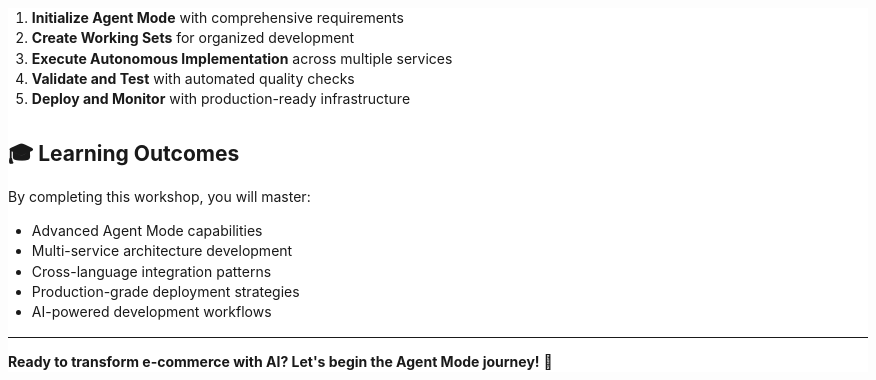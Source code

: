 1. **Initialize Agent Mode** with comprehensive requirements
2. **Create Working Sets** for organized development
3. **Execute Autonomous Implementation** across multiple services
4. **Validate and Test** with automated quality checks
5. **Deploy and Monitor** with production-ready infrastructure

## 🎓 Learning Outcomes

By completing this workshop, you will master:
- Advanced Agent Mode capabilities
- Multi-service architecture development
- Cross-language integration patterns
- Production-grade deployment strategies
- AI-powered development workflows

---

**Ready to transform e-commerce with AI? Let's begin the Agent Mode journey!** 🚀
